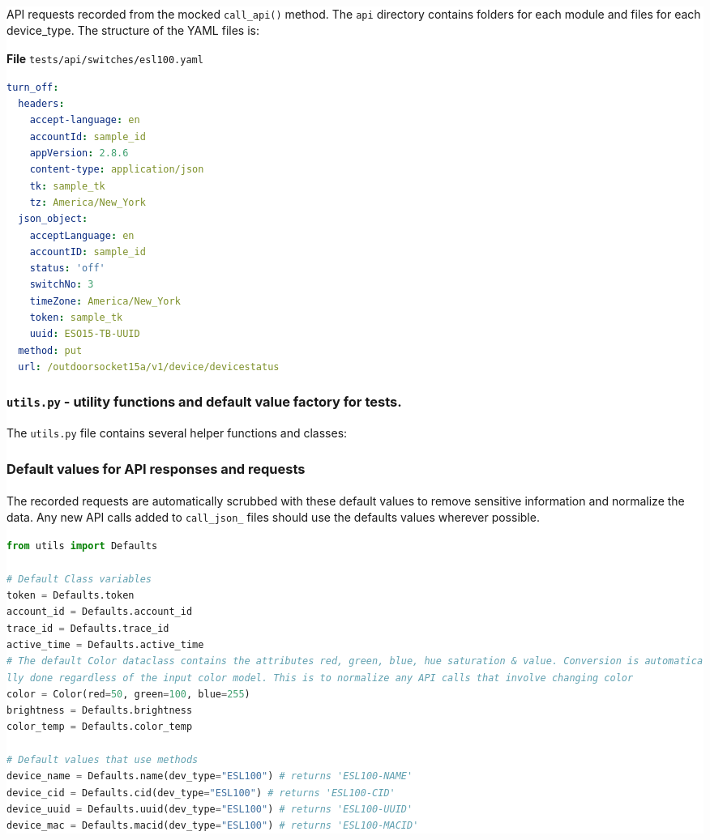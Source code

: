 API requests recorded from the mocked `call_api()` method. The `api` directory contains folders for each module and files for each device_type. The structure of the YAML files is:

**File** `tests/api/switches/esl100.yaml`
```yaml
turn_off:
  headers:
    accept-language: en
    accountId: sample_id
    appVersion: 2.8.6
    content-type: application/json
    tk: sample_tk
    tz: America/New_York
  json_object:
    acceptLanguage: en
    accountID: sample_id
    status: 'off'
    switchNo: 3
    timeZone: America/New_York
    token: sample_tk
    uuid: ESO15-TB-UUID
  method: put
  url: /outdoorsocket15a/v1/device/devicestatus
```

### **`utils.py`** - utility functions and default value factory for tests.

The `utils.py`  file contains several helper functions and classes:

### Default values for API responses and requests

The recorded requests are automatically scrubbed with these default values to remove sensitive information and normalize the data. Any new API calls added to `call_json_` files should use the defaults values wherever possible.

```python
from utils import Defaults

# Default Class variables
token = Defaults.token
account_id = Defaults.account_id
trace_id = Defaults.trace_id
active_time = Defaults.active_time
# The default Color dataclass contains the attributes red, green, blue, hue saturation & value. Conversion is automatically done regardless of the input color model. This is to normalize any API calls that involve changing color
color = Color(red=50, green=100, blue=255)
brightness = Defaults.brightness
color_temp = Defaults.color_temp

# Default values that use methods
device_name = Defaults.name(dev_type="ESL100") # returns 'ESL100-NAME'
device_cid = Defaults.cid(dev_type="ESL100") # returns 'ESL100-CID'
device_uuid = Defaults.uuid(dev_type="ESL100") # returns 'ESL100-UUID'
device_mac = Defaults.macid(dev_type="ESL100") # returns 'ESL100-MACID'
```
